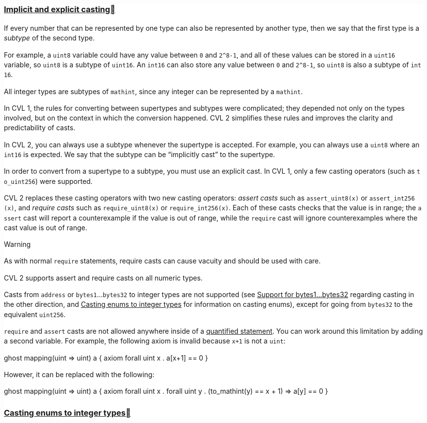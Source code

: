 ### [Implicit and explicit casting](#id18)[](#implicit-and-explicit-casting "Link to this heading")

If every number that can be represented by one type can also be represented by another type, then we say that the first type is a _subtype_ of the second type.

For example, a `uint8` variable could have any value between `0` and `2^8-1`, and all of these values can be stored in a `uint16` variable, so `uint8` is a subtype of `uint16`. An `int16` can also store any value between `0` and `2^8-1`, so `uint8` is also a subtype of `int16`.

All integer types are subtypes of `mathint`, since any integer can be represented by a `mathint`.

In CVL 1, the rules for converting between supertypes and subtypes were complicated; they depended not only on the types involved, but on the context in which the conversion happened. CVL 2 simplifies these rules and improves the clarity and predictability of casts.

In CVL 2, you can always use a subtype whenever the supertype is accepted. For example, you can always use a `uint8` where an `int16` is expected. We say that the subtype can be “implicitly cast” to the supertype.

In order to convert from a supertype to a subtype, you must use an explicit cast. In CVL 1, only a few casting operators (such as `to_uint256`) were supported.

CVL 2 replaces these casting operators with two new casting operators: _assert casts_ such as `assert_uint8(x)` or `assert_int256(x)`, and _require casts_ such as `require_uint8(x)` or `require_int256(x)`. Each of these casts checks that the value is in range; the `assert` cast will report a counterexample if the value is out of range, while the `require` cast will ignore counterexamples where the cast value is out of range.

Warning

As with normal `require` statements, require casts can cause vacuity and should be used with care.

CVL 2 supports assert and require casts on all numeric types.

Casts from `address` or `bytes1`…`bytes32` to integer types are not supported (see [Support for bytes1…bytes32](#bytesn-support) regarding casting in the other direction, and [Casting enums to integer types](#enum-casting) for information on casting enums), except for going from `bytes32` to the equivalent `uint256`.

`require` and `assert` casts are not allowed anywhere inside of a [quantified statement](../../user-guide/glossary.html#term-quantifier). You can work around this limitation by adding a second variable. For example, the following axiom is invalid because `x+1` is not a `uint`:

ghost mapping(uint \=> uint) a {
    axiom forall uint x . a\[x+1\] \== 0
}

However, it can be replaced with the following:

ghost mapping(uint \=> uint) a {
    axiom forall uint x . forall uint y . (to\_mathint(y) \== x + 1) \=> a\[y\] \== 0
}

### [Casting enums to integer types](#id19)[](#casting-enums-to-integer-types "Link to this heading")
